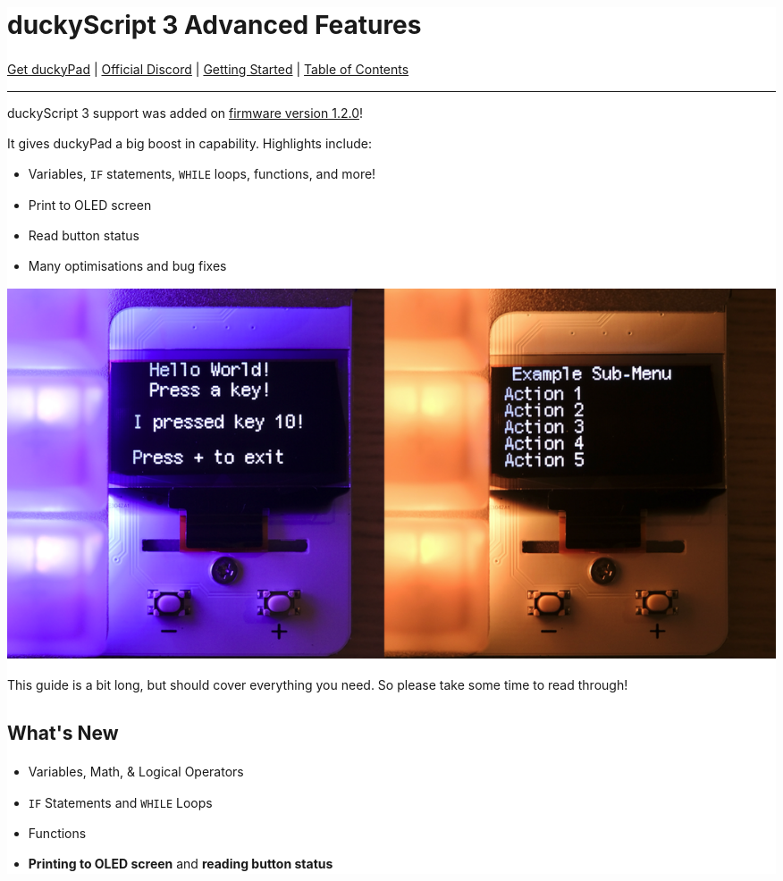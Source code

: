 # duckyScript 3 Advanced Features

[Get duckyPad](https://www.tindie.com/products/21984/) | [Official Discord](https://discord.gg/4sJCBx5) | [Getting Started](getting_started.md) | [Table of Contents](#table-of-contents)

----

duckyScript 3 support was added on [firmware version 1.2.0](firmware_updates_and_version_history.md)!

It gives duckyPad a big boost in capability. Highlights include:

* Variables, `IF` statements, `WHILE` loops, functions, and more!

* Print to OLED screen

* Read button status

* Many optimisations and bug fixes

![Alt text](resources/pics/ds3.png)

This guide is a bit long, but should cover everything you need. So please take some time to read through!

## What's New

* Variables, Math, & Logical Operators

* `IF` Statements and `WHILE` Loops 

* Functions

* **Printing to OLED screen** and **reading button status**
